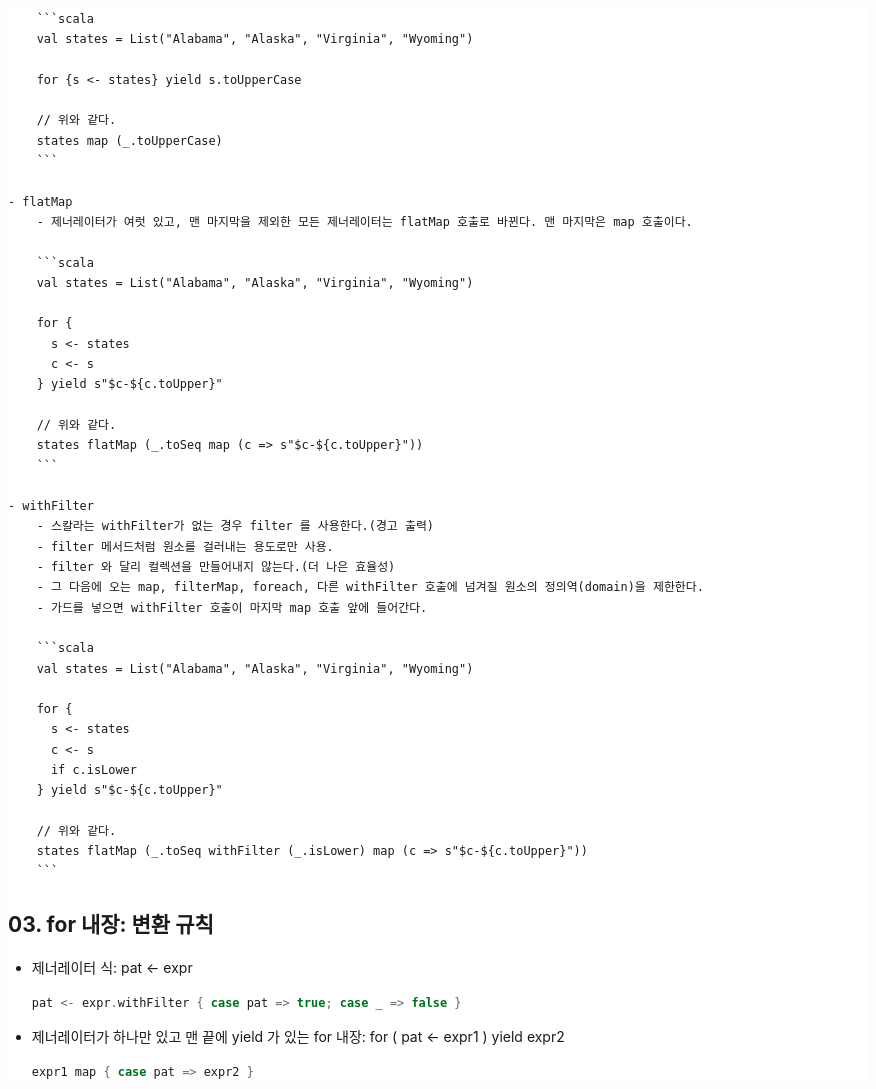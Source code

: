         ```scala
        val states = List("Alabama", "Alaska", "Virginia", "Wyoming")

        for {s <- states} yield s.toUpperCase

        // 위와 같다.
        states map (_.toUpperCase)
        ```

    - flatMap
        - 제너레이터가 여럿 있고, 맨 마지막을 제외한 모든 제너레이터는 flatMap 호출로 바뀐다. 맨 마지막은 map 호출이다.

        ```scala
        val states = List("Alabama", "Alaska", "Virginia", "Wyoming")

        for {
          s <- states
          c <- s
        } yield s"$c-${c.toUpper}"

        // 위와 같다.
        states flatMap (_.toSeq map (c => s"$c-${c.toUpper}"))
        ```

    - withFilter
        - 스칼라는 withFilter가 없는 경우 filter 를 사용한다.(경고 출력)
        - filter 메서드처럼 원소를 걸러내는 용도로만 사용.
        - filter 와 달리 컬렉션을 만들어내지 않는다.(더 나은 효율성)
        - 그 다음에 오는 map, filterMap, foreach, 다른 withFilter 호출에 넘겨질 원소의 정의역(domain)을 제한한다.
        - 가드를 넣으면 withFilter 호출이 마지막 map 호출 앞에 들어간다.

        ```scala
        val states = List("Alabama", "Alaska", "Virginia", "Wyoming")

        for {
          s <- states
          c <- s
          if c.isLower
        } yield s"$c-${c.toUpper}"

        // 위와 같다.
        states flatMap (_.toSeq withFilter (_.isLower) map (c => s"$c-${c.toUpper}"))
        ```

## 03. for 내장: 변환 규칙


- 제너레이터 식: pat ← expr

    ```scala
    pat <- expr.withFilter { case pat => true; case _ => false }
    ```

- 제너레이터가 하나만 있고 맨 끝에 yield 가 있는 for 내장: for ( pat ← expr1 ) yield expr2

    ```scala
    expr1 map { case pat => expr2 }
    ```
